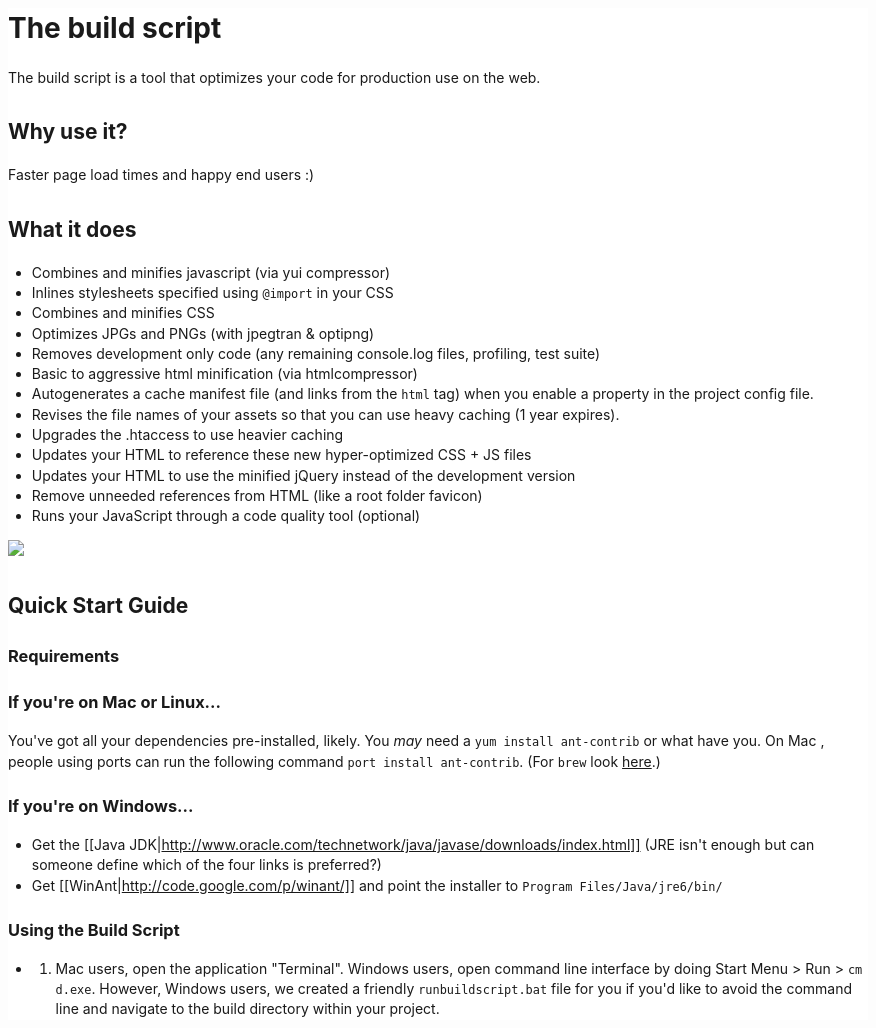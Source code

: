 # The build script

The build script is a tool that optimizes your code for production use on the web.

## Why use it?

Faster page load times and happy end users :)

## What it does

* Combines and minifies javascript (via yui compressor)
* Inlines stylesheets specified using `@import` in your CSS
* Combines and minifies CSS
* Optimizes JPGs and PNGs (with jpegtran & optipng)
* Removes development only code (any remaining console.log files, profiling, test suite)
* Basic to aggressive html minification (via htmlcompressor)
* Autogenerates a cache manifest file (and links from the `html` tag) when you enable a property in the project config file.
* Revises the file names of your assets so that you can use heavy caching (1 year expires).
* Upgrades the .htaccess to use heavier caching
* Updates your HTML to reference these new hyper-optimized CSS + JS files
* Updates your HTML to use the minified jQuery instead of the development version
* Remove unneeded references from HTML (like a root folder favicon)
* Runs your JavaScript through a code quality tool (optional)

<img src="http://html5boilerplate.com/img/chart.png">

## Quick Start Guide

### Requirements

### If you're on Mac or Linux...

You've got all your dependencies pre-installed, likely. You _may_ need a `yum install ant-contrib` or what have you.
On Mac , people using ports can run the following command `port install ant-contrib`. (For `brew` look [here](http://www.calvinfroedge.com/installing-apache-ant-with-homebrew-on-mac-os-x/).)

### If you're on Windows...

* Get the [[Java JDK|http://www.oracle.com/technetwork/java/javase/downloads/index.html]] (JRE isn't enough but can someone define which of the four links is preferred?)
* Get [[WinAnt|http://code.google.com/p/winant/]] and point the installer to `Program Files/Java/jre6/bin/`

### Using the Build Script

* 1) Mac users, open the application "Terminal".  Windows users, open command line interface by doing Start Menu > Run > `cmd.exe`.  However, Windows users, we created a friendly `runbuildscript.bat` file for you if you'd like to avoid the command line and navigate to the build directory within your project. 
